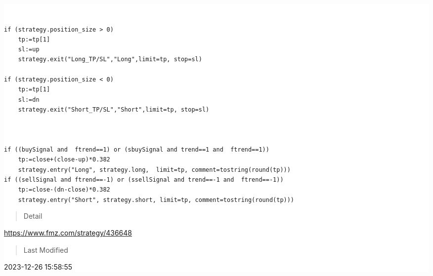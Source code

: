 ``` pinescript


if (strategy.position_size > 0)
	tp:=tp[1]
	sl:=up
	strategy.exit("Long_TP/SL","Long",limit=tp, stop=sl)
	
if (strategy.position_size < 0)
	tp:=tp[1]
	sl:=dn
	strategy.exit("Short_TP/SL","Short",limit=tp, stop=sl)



if ((buySignal and  ftrend==1) or (sbuySignal and trend==1 and  ftrend==1)) 
	tp:=close+(close-up)*0.382
    strategy.entry("Long", strategy.long,  limit=tp, comment=tostring(round(tp)))
if ((sellSignal and ftrend==-1) or (ssellSignal and trend==-1 and  ftrend==-1)) 
	tp:=close-(dn-close)*0.382
    strategy.entry("Short", strategy.short, limit=tp, comment=tostring(round(tp)))

```

> Detail

https://www.fmz.com/strategy/436648

> Last Modified

2023-12-26 15:58:55
